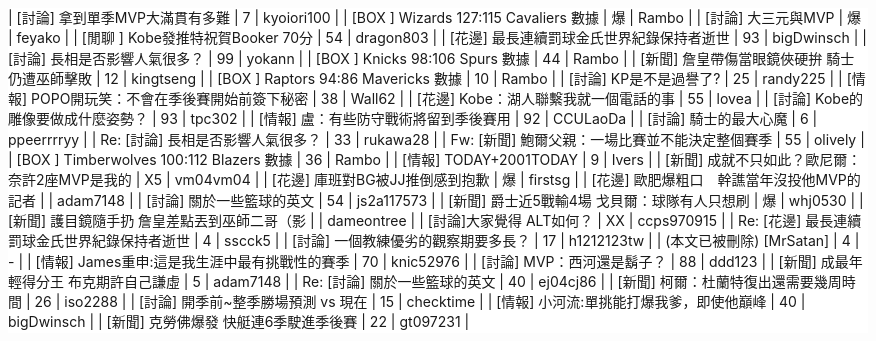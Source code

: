 | \[討論\] 拿到單季MVP大滿貫有多難                        | 7       | kyoiori100   |
| \[BOX \] Wizards 127:115 Cavaliers 數據                 | 爆      | Rambo        |
| \[討論\] 大三元與MVP                                    | 爆      | feyako       |
| \[閒聊 \] Kobe發推特祝賀Booker 70分                     | 54      | dragon803    |
| \[花邊\] 最長連續罰球金氏世界紀錄保持者逝世             | 93      | bigDwinsch   |
| \[討論\] 長相是否影響人氣很多？                         | 99      | yokann       |
| \[BOX \] Knicks 98:106 Spurs 數據                       | 44      | Rambo        |
| \[新聞\] 詹皇帶傷當眼鏡俠硬拚 騎士仍遭巫師擊敗          | 12      | kingtseng    |
| \[BOX \] Raptors 94:86 Mavericks 數據                   | 10      | Rambo        |
| \[討論\] KP是不是過譽了?                                | 25      | randy225     |
| \[情報\] POPO開玩笑：不會在季後賽開始前簽下秘密         | 38      | Wall62       |
| \[花邊\] Kobe：湖人聯繫我就一個電話的事                 | 55      | lovea        |
| \[討論\] Kobe的雕像要做成什麼姿勢？                     | 93      | tpc302       |
| \[情報\] 盧：有些防守戰術將留到季後賽用                 | 92      | CCULaoDa     |
| \[討論\] 騎士的最大心魔                                 | 6       | ppeerrrryy   |
| Re: \[討論\] 長相是否影響人氣很多？                     | 33      | rukawa28     |
| Fw: \[新聞\] 鮑爾父親：一場比賽並不能決定整個賽季       | 55      | olively      |
| \[BOX \] Timberwolves 100:112 Blazers 數據              | 36      | Rambo        |
| \[情報\] TODAY+2001TODAY                                | 9       | Ivers        |
| \[新聞\] 成就不只如此？歐尼爾：奈許2座MVP是我的         | X5      | vm04vm04     |
| \[花邊\] 庫班對BG被JJ推倒感到抱歉                       | 爆      | firstsg      |
| \[花邊\] 歐肥爆粗口　幹譙當年沒投他MVP的記者            |         | adam7148     |
| \[討論\] 關於一些籃球的英文                             | 54      | js2a117573   |
| \[新聞\] 爵士近5戰輸4場 戈貝爾：球隊有人只想刷          | 爆      | whj0530      |
| \[新聞\] 護目鏡隨手扔 詹皇差點丟到巫師二哥（影          |         | dameontree   |
| \[討論\]大家覺得 ALT如何？                              | XX      | ccps970915   |
| Re: \[花邊\] 最長連續罰球金氏世界紀錄保持者逝世         | 4       | sscck5       |
| \[討論\] 一個教練優劣的觀察期要多長？                   | 17      | h1212123tw   |
| (本文已被刪除) \[MrSatan\]                              | 4       | -            |
| \[情報\] James重申:這是我生涯中最有挑戰性的賽季         | 70      | knic52976    |
| \[討論\] MVP：西河還是鬍子？                            | 88      | ddd123       |
| \[新聞\] 成最年輕得分王 布克期許自己謙虛                | 5       | adam7148     |
| Re: \[討論\] 關於一些籃球的英文                         | 40      | ej04cj86     |
| \[新聞\] 柯爾：杜蘭特復出還需要幾周時間                 | 26      | iso2288      |
| \[討論\] 開季前~整季勝場預測 vs 現在                    | 15      | checktime    |
| \[情報\] 小河流:單挑能打爆我爹，即使他巔峰              | 40      | bigDwinsch   |
| \[新聞\] 克勞佛爆發 快艇連6季駛進季後賽                 | 22      | gt097231     |